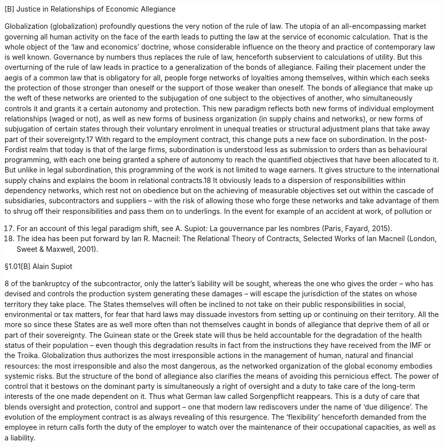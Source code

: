 [B] Justice in Relationships of Economic Allegiance

Globalization (globalization) profoundly questions the very notion of the rule of law.
The utopia of an all-encompassing market governing all human activity on the face of
the earth leads to putting the law at the service of economic calculation. That is the
whole object of the ‘law and economics’ doctrine, whose considerable influence on
the theory and practice of contemporary law is well known. Governance by numbers
thus replaces the rule of law, henceforth subservient to calculations of utility. But this
overturning of the rule of law leads in practice to a generalization of the bonds of
allegiance. Failing their placement under the aegis of a common law that is obligatory
for all, people forge networks of loyalties among themselves, within which each seeks
the protection of those stronger than oneself or the support of those weaker than
oneself. The bonds of allegiance that make up the weft of these networks are oriented
to the subjugation of one subject to the objectives of another, who simultaneously
controls it and grants it a certain autonomy and protection. This new paradigm reflects
both new forms of individual employment relationships (waged or not), as well as new
forms of business organization (in supply chains and networks), or new forms of
subjugation of certain states through their voluntary enrolment in unequal treaties or
structural adjustment plans that take away part of their sovereignty.17
With regard to the employment contract, this change puts a new face on
subordination. In the post-Fordist realm that today is that of the large firms, subordination
is understood less as submission to orders than as behavioural programming,
with each one being granted a sphere of autonomy to reach the quantified objectives
that have been allocated to it. But unlike in legal subordination, this programming of
the work is not limited to wage earners. It gives structure to the international supply
chains and explains the boom in relational contracts.18 It obviously leads to a
dispersion of responsibilities within dependency networks, which rest not on obedience
but on the achieving of measurable objectives set out within the cascade of
subsidiaries, subcontractors and suppliers – with the risk of allowing those who forge
these networks and take advantage of them to shrug off their responsibilities and pass
them on to underlings. In the event for example of an accident at work, of pollution or

17. For an account of this legal paradigm shift, see A. Supiot: La gouvernance par les nombres (Paris,
Fayard, 2015).
18. The idea has been put forward by Ian R. Macneil: The Relational Theory of Contracts, Selected
Works of Ian Macneil (London, Sweet & Maxwell, 2001).

§1.01[B] Alain Supiot

8
of the bankruptcy of the subcontractor, only the latter’s liability will be sought,
whereas the one who gives the order – who has devised and controls the production
system generating these damages – will escape the jurisdiction of the states on whose
territory they take place.
The States themselves will often be inclined to not take on their public responsibilities
in social, environmental or tax matters, for fear that hard laws may dissuade
investors from setting up or continuing on their territory. All the more so since these
States are as well more often than not themselves caught in bonds of allegiance that
deprive them of all or part of their sovereignty. The Guinean state or the Greek state will
thus be held accountable for the degradation of the health status of their population –
even though this degradation results in fact from the instructions they have received
from the IMF or the Troika. Globalization thus authorizes the most irresponsible
actions in the management of human, natural and financial resources: the most
irresponsible and also the most dangerous, as the networked organization of the global
economy embodies systemic risks.
But the structure of the bond of allegiance also clarifies the means of avoiding this
pernicious effect. The power of control that it bestows on the dominant party is
simultaneously a right of oversight and a duty to take care of the long-term interests of
the one made dependent on it. Thus what German law called Sorgenpflicht reappears.
This is a duty of care that blends oversight and protection, control and support – one
that modern law rediscovers under the name of ‘due diligence’. The evolution of the
employment contract is as always revealing of this resurgence. The ‘flexibility’
henceforth demanded from the employee in return calls forth the duty of the employer
to watch over the maintenance of their occupational capacities, as well as a liability.